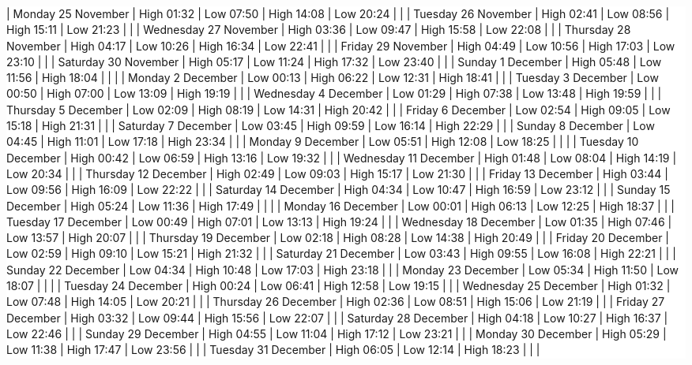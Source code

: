 | Monday 25 November | High 01:32 | Low 07:50 | High 14:08 | Low 20:24 |  |
| Tuesday 26 November | High 02:41 | Low 08:56 | High 15:11 | Low 21:23 |  |
| Wednesday 27 November | High 03:36 | Low 09:47 | High 15:58 | Low 22:08 |  |
| Thursday 28 November | High 04:17 | Low 10:26 | High 16:34 | Low 22:41 |  |
| Friday 29 November | High 04:49 | Low 10:56 | High 17:03 | Low 23:10 |  |
| Saturday 30 November | High 05:17 | Low 11:24 | High 17:32 | Low 23:40 |  |
| Sunday 1 December | High 05:48 | Low 11:56 | High 18:04 |  |  |
| Monday 2 December | Low 00:13 | High 06:22 | Low 12:31 | High 18:41 |  |
| Tuesday 3 December | Low 00:50 | High 07:00 | Low 13:09 | High 19:19 |  |
| Wednesday 4 December | Low 01:29 | High 07:38 | Low 13:48 | High 19:59 |  |
| Thursday 5 December | Low 02:09 | High 08:19 | Low 14:31 | High 20:42 |  |
| Friday 6 December | Low 02:54 | High 09:05 | Low 15:18 | High 21:31 |  |
| Saturday 7 December | Low 03:45 | High 09:59 | Low 16:14 | High 22:29 |  |
| Sunday 8 December | Low 04:45 | High 11:01 | Low 17:18 | High 23:34 |  |
| Monday 9 December | Low 05:51 | High 12:08 | Low 18:25 |  |  |
| Tuesday 10 December | High 00:42 | Low 06:59 | High 13:16 | Low 19:32 |  |
| Wednesday 11 December | High 01:48 | Low 08:04 | High 14:19 | Low 20:34 |  |
| Thursday 12 December | High 02:49 | Low 09:03 | High 15:17 | Low 21:30 |  |
| Friday 13 December | High 03:44 | Low 09:56 | High 16:09 | Low 22:22 |  |
| Saturday 14 December | High 04:34 | Low 10:47 | High 16:59 | Low 23:12 |  |
| Sunday 15 December | High 05:24 | Low 11:36 | High 17:49 |  |  |
| Monday 16 December | Low 00:01 | High 06:13 | Low 12:25 | High 18:37 |  |
| Tuesday 17 December | Low 00:49 | High 07:01 | Low 13:13 | High 19:24 |  |
| Wednesday 18 December | Low 01:35 | High 07:46 | Low 13:57 | High 20:07 |  |
| Thursday 19 December | Low 02:18 | High 08:28 | Low 14:38 | High 20:49 |  |
| Friday 20 December | Low 02:59 | High 09:10 | Low 15:21 | High 21:32 |  |
| Saturday 21 December | Low 03:43 | High 09:55 | Low 16:08 | High 22:21 |  |
| Sunday 22 December | Low 04:34 | High 10:48 | Low 17:03 | High 23:18 |  |
| Monday 23 December | Low 05:34 | High 11:50 | Low 18:07 |  |  |
| Tuesday 24 December | High 00:24 | Low 06:41 | High 12:58 | Low 19:15 |  |
| Wednesday 25 December | High 01:32 | Low 07:48 | High 14:05 | Low 20:21 |  |
| Thursday 26 December | High 02:36 | Low 08:51 | High 15:06 | Low 21:19 |  |
| Friday 27 December | High 03:32 | Low 09:44 | High 15:56 | Low 22:07 |  |
| Saturday 28 December | High 04:18 | Low 10:27 | High 16:37 | Low 22:46 |  |
| Sunday 29 December | High 04:55 | Low 11:04 | High 17:12 | Low 23:21 |  |
| Monday 30 December | High 05:29 | Low 11:38 | High 17:47 | Low 23:56 |  |
| Tuesday 31 December | High 06:05 | Low 12:14 | High 18:23 |  |  |
